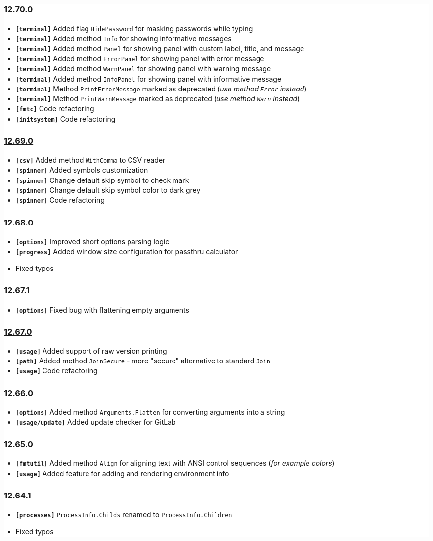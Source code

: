 ### [12.70.0](https://kaos.sh/ek/12.70.0)

- **`[terminal]`** Added flag `HidePassword` for masking passwords while typing
- **`[terminal]`** Added method `Info` for showing informative messages
- **`[terminal]`** Added method `Panel` for showing panel with custom label, title, and message
- **`[terminal]`** Added method `ErrorPanel` for showing panel with error message
- **`[terminal]`** Added method `WarnPanel` for showing panel with warning message
- **`[terminal]`** Added method `InfoPanel` for showing panel with informative message
- **`[terminal]`** Method `PrintErrorMessage` marked as deprecated (_use method `Error` instead_)
- **`[terminal]`** Method `PrintWarnMessage` marked as deprecated (_use method `Warn` instead_)
- **`[fmtc]`** Code refactoring
- **`[initsystem]`** Code refactoring

### [12.69.0](https://kaos.sh/ek/12.69.0)

- **`[csv]`** Added method `WithComma` to CSV reader
- **`[spinner]`** Added symbols customization
- **`[spinner]`** Change default skip symbol to check mark
- **`[spinner]`** Change default skip symbol color to dark grey
- **`[spinner]`** Code refactoring

### [12.68.0](https://kaos.sh/ek/12.68.0)

- **`[options]`** Improved short options parsing logic
- **`[progress]`** Added window size configuration for passthru calculator
* Fixed typos

### [12.67.1](https://kaos.sh/ek/12.67.1)

- **`[options]`** Fixed bug with flattening empty arguments

### [12.67.0](https://kaos.sh/ek/12.67.0)

- **`[usage]`** Added support of raw version printing
- **`[path]`** Added method `JoinSecure` - more "secure" alternative to standard `Join`
- **`[usage]`** Code refactoring

### [12.66.0](https://kaos.sh/ek/12.66.0)

- **`[options]`** Added method `Arguments.Flatten` for converting arguments into a string
- **`[usage/update]`** Added update checker for GitLab

### [12.65.0](https://kaos.sh/ek/12.65.0)

- **`[fmtutil]`** Added method `Align` for aligning text with ANSI control sequences (_for example colors_)
- **`[usage]`** Added feature for adding and rendering environment info

### [12.64.1](https://kaos.sh/ek/12.64.1)

- **`[processes]`** `ProcessInfo.Childs` renamed to `ProcessInfo.Children`
* Fixed typos
